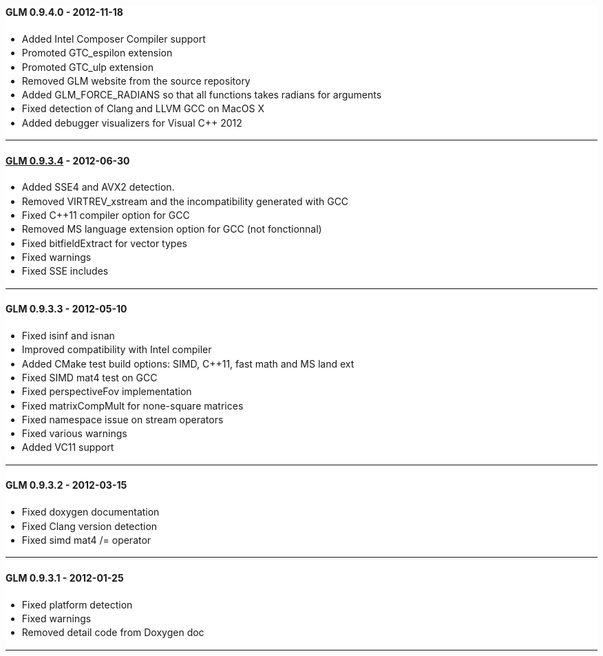 
#### GLM 0.9.4.0 - 2012-11-18

* Added Intel Composer Compiler support
* Promoted GTC_espilon extension
* Promoted GTC_ulp extension
* Removed GLM website from the source repository
* Added GLM_FORCE_RADIANS so that all functions takes radians for arguments
* Fixed detection of Clang and LLVM GCC on MacOS X
* Added debugger visualizers for Visual C++ 2012

---

#### [GLM 0.9.3.4](https://github.com/g-truc/glm/releases/tag/0.9.3.4) - 2012-06-30

* Added SSE4 and AVX2 detection.
* Removed VIRTREV_xstream and the incompatibility generated with GCC
* Fixed C++11 compiler option for GCC
* Removed MS language extension option for GCC (not fonctionnal)
* Fixed bitfieldExtract for vector types
* Fixed warnings
* Fixed SSE includes

---

#### GLM 0.9.3.3 - 2012-05-10

* Fixed isinf and isnan
* Improved compatibility with Intel compiler
* Added CMake test build options: SIMD, C++11, fast math and MS land ext
* Fixed SIMD mat4 test on GCC
* Fixed perspectiveFov implementation
* Fixed matrixCompMult for none-square matrices
* Fixed namespace issue on stream operators
* Fixed various warnings
* Added VC11 support

---

#### GLM 0.9.3.2 - 2012-03-15

* Fixed doxygen documentation
* Fixed Clang version detection
* Fixed simd mat4 /= operator

---

#### GLM 0.9.3.1 - 2012-01-25

* Fixed platform detection
* Fixed warnings
* Removed detail code from Doxygen doc

---
